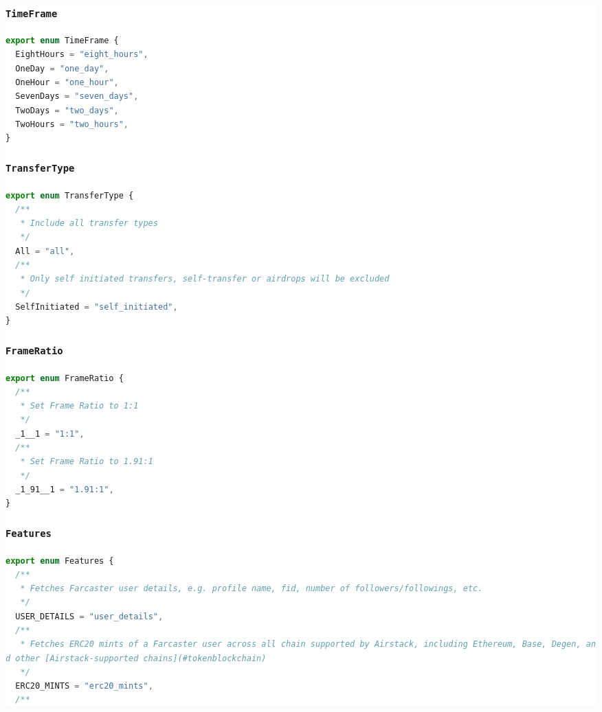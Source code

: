 ### `TimeFrame`

```ts
export enum TimeFrame {
  EightHours = "eight_hours",
  OneDay = "one_day",
  OneHour = "one_hour",
  SevenDays = "seven_days",
  TwoDays = "two_days",
  TwoHours = "two_hours",
}
```

### `TransferType`

```ts
export enum TransferType {
  /**
   * Include all transfer types
   */
  All = "all",
  /**
   * Only self initiated transfers, self-transfer or airdrops will be excluded
   */
  SelfInitiated = "self_initiated",
}
```

### `FrameRatio`

```ts
export enum FrameRatio {
  /**
   * Set Frame Ratio to 1:1
   */
  _1__1 = "1:1",
  /**
   * Set Frame Ratio to 1.91:1
   */
  _1_91__1 = "1.91:1",
}
```

### `Features`

```ts
export enum Features {
  /**
   * Fetches Farcaster user details, e.g. profile name, fid, number of followers/followings, etc.
   */
  USER_DETAILS = "user_details",
  /**
   * Fetches ERC20 mints of a Farcaster user across all chain supported by Airstack, including Ethereum, Base, Degen, and other [Airstack-supported chains](#tokenblockchain)
   */
  ERC20_MINTS = "erc20_mints",
  /**
